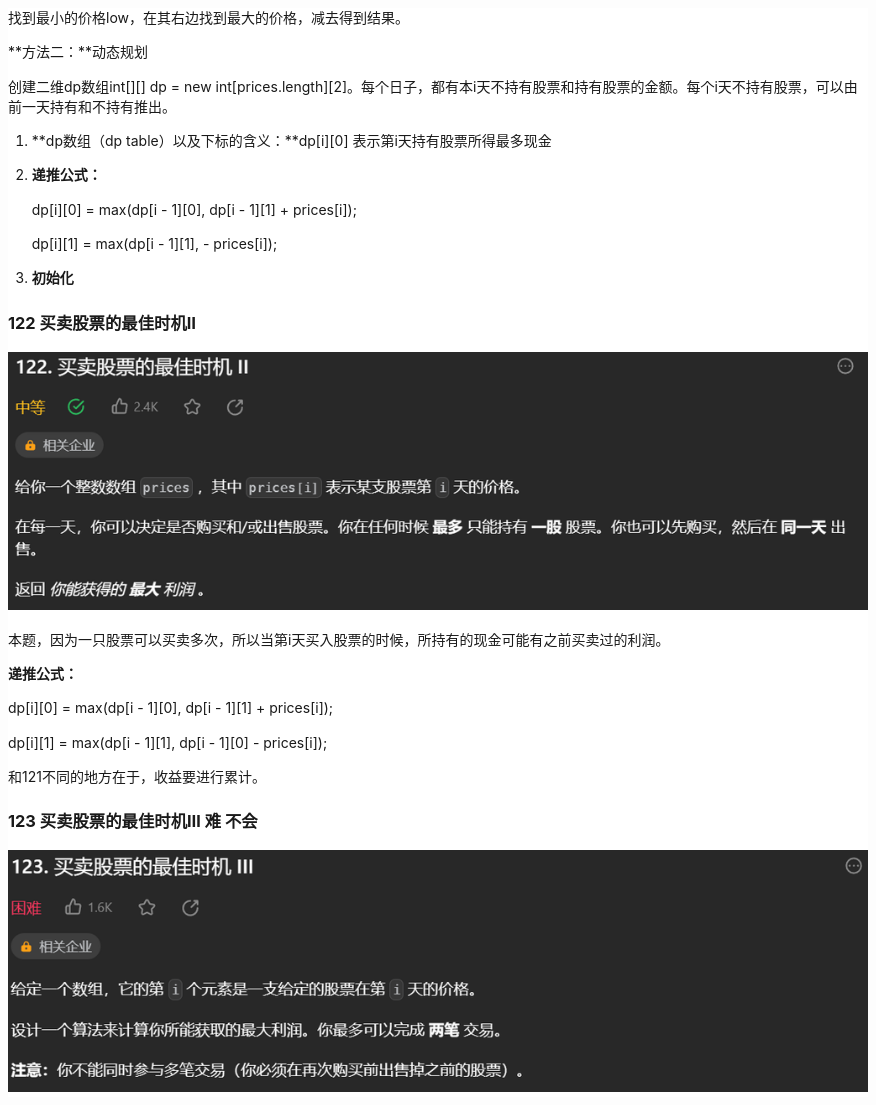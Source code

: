 找到最小的价格low，在其右边找到最大的价格，减去得到结果。

**方法二：**动态规划

创建二维dp数组int[][] dp = new int\[prices.length][2]。每个日子，都有本i天不持有股票和持有股票的金额。每个i天不持有股票，可以由前一天持有和不持有推出。

1. **dp数组（dp table）以及下标的含义：**dp[i][0] 表示第i天持有股票所得最多现金 

2. **递推公式：**

   dp\[i][0] = max(dp\[i - 1][0], dp\[i - 1][1] + prices[i]);

   dp\[i][1] = max(dp\[i - 1][1], - prices[i]);

3. **初始化**

### 122 买卖股票的最佳时机Ⅱ

![image-20231119115813567](img/image-20231119115813567.png)

本题，因为一只股票可以买卖多次，所以当第i天买入股票的时候，所持有的现金可能有之前买卖过的利润。

**递推公式：**

dp\[i][0] = max(dp\[i - 1][0], dp\[i - 1][1] + prices[i]);

dp\[i][1] = max(dp\[i - 1][1], dp\[i - 1][0] - prices[i]);

和121不同的地方在于，收益要进行累计。

### 123 买卖股票的最佳时机Ⅲ 难 不会

![image-20231119123315384](img/image-20231119123315384.png)
